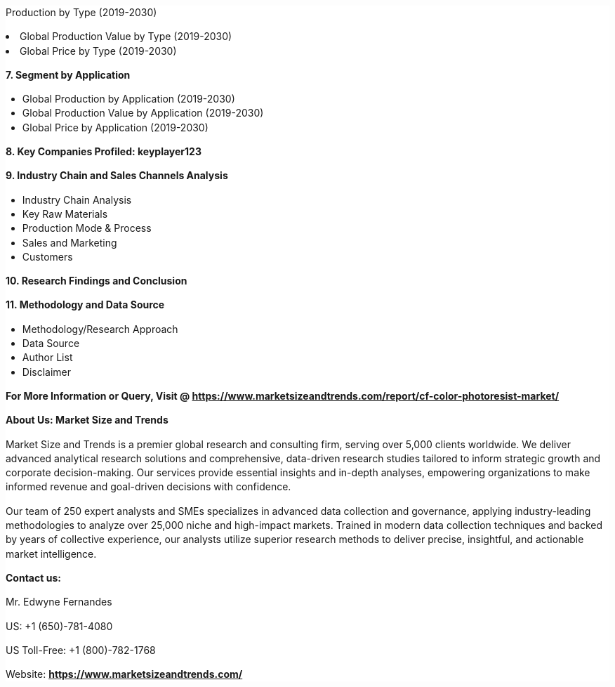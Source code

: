 Production by Type (2019-2030)</li><li>Global Production Value by Type (2019-2030)</li><li>Global Price by Type (2019-2030)</li></ul><p><strong>7. Segment by Application</strong></p><ul><li>Global Production by Application (2019-2030)</li><li>Global Production Value by Application (2019-2030)</li><li>Global Price by Application (2019-2030)</li></ul><p><strong>8. Key Companies Profiled: keyplayer123</strong></p><p><strong>9. Industry Chain and Sales Channels Analysis</strong></p><ul><li>Industry Chain Analysis</li><li>Key Raw Materials</li><li>Production Mode &amp; Process</li><li>Sales and Marketing</li><li>Customers</li></ul><p><strong>10. Research Findings and Conclusion</strong></p><p><strong>11. Methodology and Data Source</strong></p><ul><li>Methodology/Research Approach</li><li>Data Source</li><li>Author List</li><li>Disclaimer</li></ul></p><p><strong>For More Information or Query, Visit @ <a href="https://www.marketsizeandtrends.com/report/cf-color-photoresist-market/">https://www.marketsizeandtrends.com/report/cf-color-photoresist-market/</a></strong></p><p><strong>About Us: Market Size and Trends</strong></p><p>Market Size and Trends is a premier global research and consulting firm, serving over 5,000 clients worldwide. We deliver advanced analytical research solutions and comprehensive, data-driven research studies tailored to inform strategic growth and corporate decision-making. Our services provide essential insights and in-depth analyses, empowering organizations to make informed revenue and goal-driven decisions with confidence.</p><p>Our team of 250 expert analysts and SMEs specializes in advanced data collection and governance, applying industry-leading methodologies to analyze over 25,000 niche and high-impact markets. Trained in modern data collection techniques and backed by years of collective experience, our analysts utilize superior research methods to deliver precise, insightful, and actionable market intelligence.</p><p><strong>Contact us:</strong></p><p>Mr. Edwyne Fernandes</p><p>US: +1 (650)-781-4080</p><p>US Toll-Free: +1 (800)-782-1768</p><p>Website: <strong><a href="https://www.marketsizeandtrends.com/">https://www.marketsizeandtrends.com/</a></strong></p>
